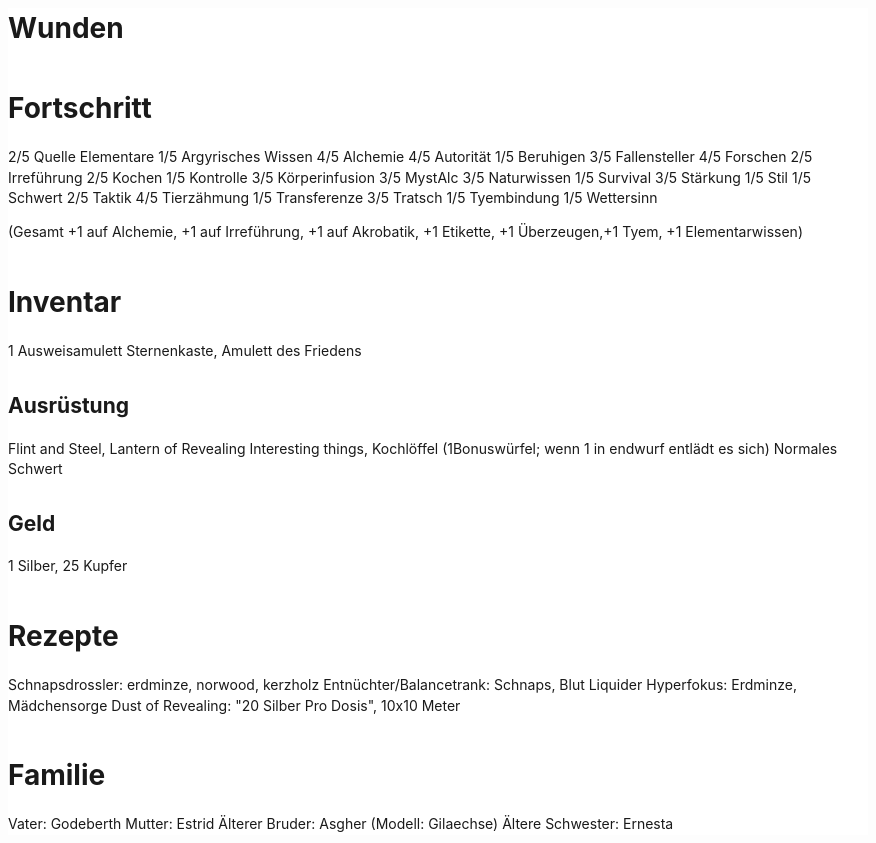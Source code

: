 # Wunden

# Fortschritt
2/5 Quelle Elementare
1/5 Argyrisches Wissen
4/5 Alchemie
4/5 Autorität
1/5 Beruhigen
3/5 Fallensteller
4/5 Forschen
2/5 Irreführung
2/5 Kochen
1/5 Kontrolle 
3/5 Körperinfusion
3/5 MystAlc
3/5 Naturwissen
1/5 Survival
3/5 Stärkung
1/5 Stil
1/5 Schwert
2/5 Taktik
4/5 Tierzähmung
1/5 Transferenze
3/5 Tratsch
1/5 Tyembindung
1/5 Wettersinn


(Gesamt +1 auf Alchemie, +1 auf Irreführung, +1 auf Akrobatik, +1 Etikette, +1 Überzeugen,+1 Tyem, +1 Elementarwissen)
# Inventar

1 Ausweisamulett Sternenkaste, Amulett des Friedens
## Ausrüstung
Flint and Steel, Lantern of Revealing Interesting things, Kochlöffel (1Bonuswürfel; wenn 1 in endwurf entlädt es sich)
Normales Schwert
## Geld
1 Silber, 25 Kupfer
# Rezepte
Schnapsdrossler: erdminze, norwood, kerzholz
Entnüchter/Balancetrank: Schnaps, Blut
Liquider Hyperfokus: Erdminze, Mädchensorge
Dust of Revealing: "20 Silber Pro Dosis", 10x10 Meter
# Familie
Vater: Godeberth
Mutter: Estrid
Älterer Bruder: Asgher (Modell: Gilaechse)
Ältere Schwester: Ernesta
